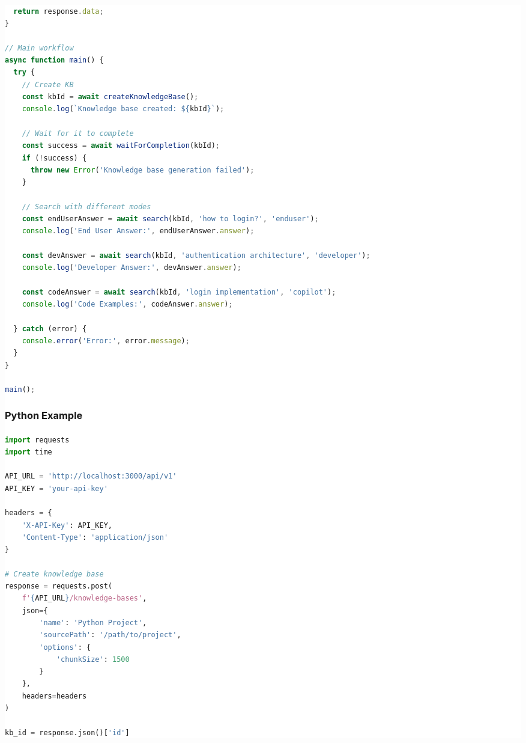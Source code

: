 ```javascript
  return response.data;
}

// Main workflow
async function main() {
  try {
    // Create KB
    const kbId = await createKnowledgeBase();
    console.log(`Knowledge base created: ${kbId}`);

    // Wait for it to complete
    const success = await waitForCompletion(kbId);
    if (!success) {
      throw new Error('Knowledge base generation failed');
    }

    // Search with different modes
    const endUserAnswer = await search(kbId, 'how to login?', 'enduser');
    console.log('End User Answer:', endUserAnswer.answer);

    const devAnswer = await search(kbId, 'authentication architecture', 'developer');
    console.log('Developer Answer:', devAnswer.answer);

    const codeAnswer = await search(kbId, 'login implementation', 'copilot');
    console.log('Code Examples:', codeAnswer.answer);

  } catch (error) {
    console.error('Error:', error.message);
  }
}

main();
```

### Python Example

```python
import requests
import time

API_URL = 'http://localhost:3000/api/v1'
API_KEY = 'your-api-key'

headers = {
    'X-API-Key': API_KEY,
    'Content-Type': 'application/json'
}

# Create knowledge base
response = requests.post(
    f'{API_URL}/knowledge-bases',
    json={
        'name': 'Python Project',
        'sourcePath': '/path/to/project',
        'options': {
            'chunkSize': 1500
        }
    },
    headers=headers
)

kb_id = response.json()['id']

```